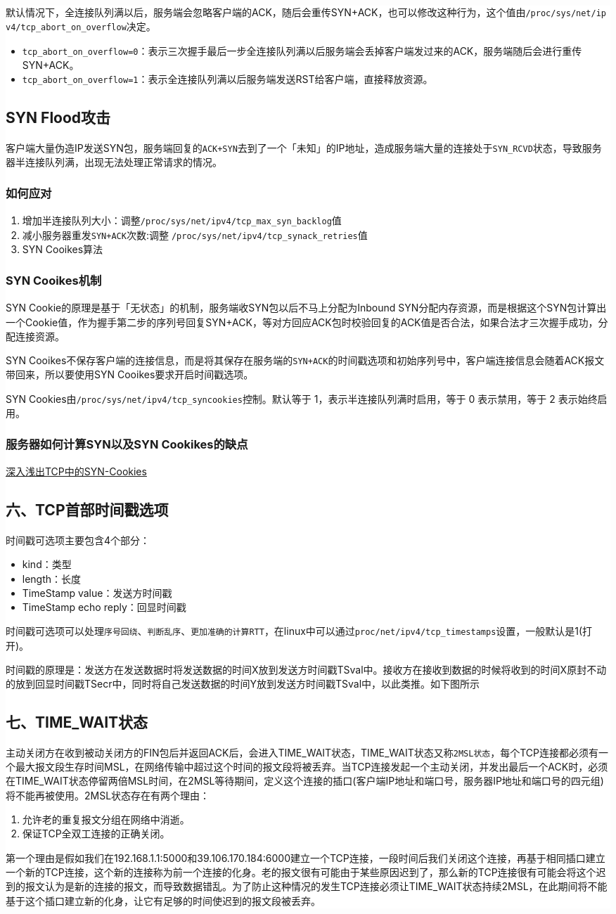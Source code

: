 默认情况下，全连接队列满以后，服务端会忽略客户端的ACK，随后会重传SYN+ACK，也可以修改这种行为，这个值由`/proc/sys/net/ipv4/tcp_abort_on_overflow`决定。

- `tcp_abort_on_overflow=0`：表示三次握手最后一步全连接队列满以后服务端会丢掉客户端发过来的ACK，服务端随后会进行重传SYN+ACK。
- `tcp_abort_on_overflow=1`：表示全连接队列满以后服务端发送RST给客户端，直接释放资源。

## SYN Flood攻击

客户端大量伪造IP发送SYN包，服务端回复的`ACK+SYN`去到了一个「未知」的IP地址，造成服务端大量的连接处于`SYN_RCVD`状态，导致服务器半连接队列满，出现无法处理正常请求的情况。

### 如何应对

1.  增加半连接队列大小：调整`/proc/sys/net/ipv4/tcp_max_syn_backlog`值
2.  减小服务器重发`SYN+ACK`次数:调整 `/proc/sys/net/ipv4/tcp_synack_retries`值
3.  SYN Cooikes算法

### SYN Cooikes机制

SYN Cookie的原理是基于「无状态」的机制，服务端收SYN包以后不马上分配为Inbound SYN分配内存资源，而是根据这个SYN包计算出一个Cookie值，作为握手第二步的序列号回复SYN+ACK，等对方回应ACK包时校验回复的ACK值是否合法，如果合法才三次握手成功，分配连接资源。

SYN Cooikes不保存客户端的连接信息，而是将其保存在服务端的`SYN+ACK`的时间戳选项和初始序列号中，客户端连接信息会随着ACK报文带回来，所以要使用SYN Cooikes要求开启时间戳选项。

SYN Cookies由`/proc/sys/net/ipv4/tcp_syncookies`控制。默认等于 1，表示半连接队列满时启用，等于 0 表示禁用，等于 2 表示始终启用。

### 服务器如何计算SYN以及SYN Cookikes的缺点

[深入浅出TCP中的SYN-Cookies](https://segmentfault.com/a/1190000019292140 "https://segmentfault.com/a/1190000019292140")

## 六、TCP首部时间戳选项

时间戳可选项主要包含4个部分：

- kind：类型
- length：长度
- TimeStamp value：发送方时间戳
- TimeStamp echo reply：回显时间戳

时间戳可选项可以处理`序号回绕`、`判断乱序`、`更加准确的计算RTT`，在linux中可以通过`proc/net/ipv4/tcp_timestamps`设置，一般默认是1(打开)。

时间戳的原理是：发送方在发送数据时将发送数据的时间X放到发送方时间戳TSval中。接收方在接收到数据的时候将收到的时间X原封不动的放到回显时间戳TSecr中，同时将自己发送数据的时间Y放到发送方时间戳TSval中，以此类推。如下图所示

## 七、TIME_WAIT状态

主动关闭方在收到被动关闭方的FIN包后并返回ACK后，会进入TIME_WAIT状态，TIME_WAIT状态又称`2MSL状态`，每个TCP连接都必须有一个最大报文段生存时间MSL，在网络传输中超过这个时间的报文段将被丢弃。当TCP连接发起一个主动关闭，并发出最后一个ACK时，必须在TIME_WAIT状态停留两倍MSL时间，在2MSL等待期间，定义这个连接的插口(客户端IP地址和端口号，服务器IP地址和端口号的四元组)将不能再被使用。2MSL状态存在有两个理由：

1.  允许老的重复报文分组在网络中消逝。
2.  保证TCP全双工连接的正确关闭。

第一个理由是假如我们在192.168.1.1:5000和39.106.170.184:6000建立一个TCP连接，一段时间后我们关闭这个连接，再基于相同插口建立一个新的TCP连接，这个新的连接称为前一个连接的化身。老的报文很有可能由于某些原因迟到了，那么新的TCP连接很有可能会将这个迟到的报文认为是新的连接的报文，而导致数据错乱。为了防止这种情况的发生TCP连接必须让TIME_WAIT状态持续2MSL，在此期间将不能基于这个插口建立新的化身，让它有足够的时间使迟到的报文段被丢弃。
